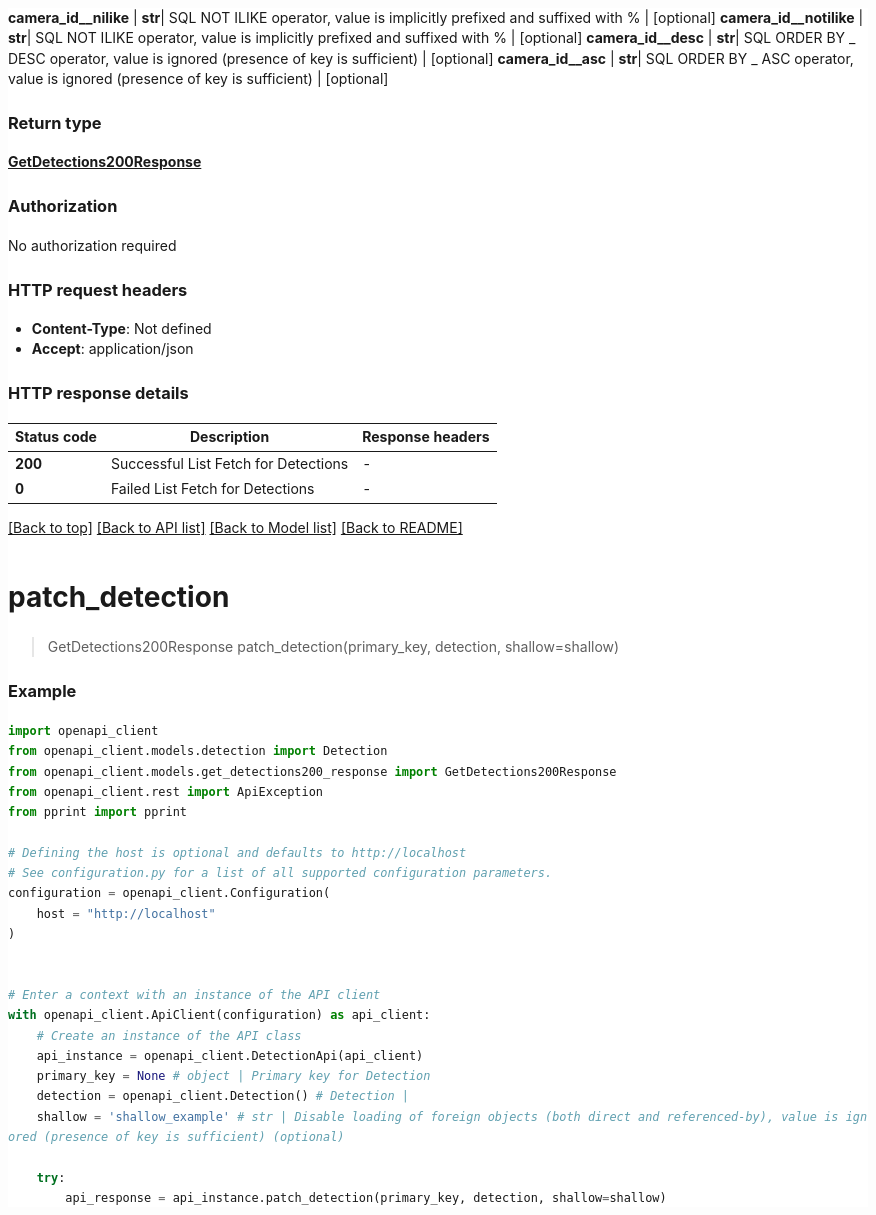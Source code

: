  **camera_id__nilike** | **str**| SQL NOT ILIKE operator, value is implicitly prefixed and suffixed with % | [optional] 
 **camera_id__notilike** | **str**| SQL NOT ILIKE operator, value is implicitly prefixed and suffixed with % | [optional] 
 **camera_id__desc** | **str**| SQL ORDER BY _ DESC operator, value is ignored (presence of key is sufficient) | [optional] 
 **camera_id__asc** | **str**| SQL ORDER BY _ ASC operator, value is ignored (presence of key is sufficient) | [optional] 

### Return type

[**GetDetections200Response**](GetDetections200Response.md)

### Authorization

No authorization required

### HTTP request headers

 - **Content-Type**: Not defined
 - **Accept**: application/json

### HTTP response details

| Status code | Description | Response headers |
|-------------|-------------|------------------|
**200** | Successful List Fetch for Detections |  -  |
**0** | Failed List Fetch for Detections |  -  |

[[Back to top]](#) [[Back to API list]](../README.md#documentation-for-api-endpoints) [[Back to Model list]](../README.md#documentation-for-models) [[Back to README]](../README.md)

# **patch_detection**
> GetDetections200Response patch_detection(primary_key, detection, shallow=shallow)



### Example


```python
import openapi_client
from openapi_client.models.detection import Detection
from openapi_client.models.get_detections200_response import GetDetections200Response
from openapi_client.rest import ApiException
from pprint import pprint

# Defining the host is optional and defaults to http://localhost
# See configuration.py for a list of all supported configuration parameters.
configuration = openapi_client.Configuration(
    host = "http://localhost"
)


# Enter a context with an instance of the API client
with openapi_client.ApiClient(configuration) as api_client:
    # Create an instance of the API class
    api_instance = openapi_client.DetectionApi(api_client)
    primary_key = None # object | Primary key for Detection
    detection = openapi_client.Detection() # Detection | 
    shallow = 'shallow_example' # str | Disable loading of foreign objects (both direct and referenced-by), value is ignored (presence of key is sufficient) (optional)

    try:
        api_response = api_instance.patch_detection(primary_key, detection, shallow=shallow)
```